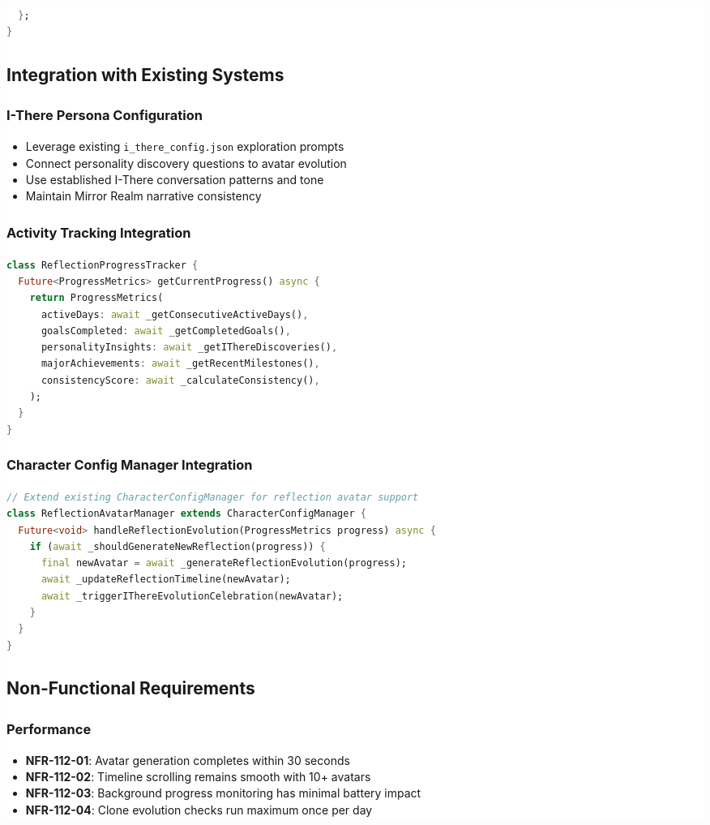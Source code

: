 ```dart
  };
}
```

## Integration with Existing Systems

### I-There Persona Configuration
- Leverage existing `i_there_config.json` exploration prompts
- Connect personality discovery questions to avatar evolution
- Use established I-There conversation patterns and tone
- Maintain Mirror Realm narrative consistency

### Activity Tracking Integration
```dart
class ReflectionProgressTracker {
  Future<ProgressMetrics> getCurrentProgress() async {
    return ProgressMetrics(
      activeDays: await _getConsecutiveActiveDays(),
      goalsCompleted: await _getCompletedGoals(),
      personalityInsights: await _getIThereDiscoveries(),
      majorAchievements: await _getRecentMilestones(),
      consistencyScore: await _calculateConsistency(),
    );
  }
}
```

### Character Config Manager Integration
```dart
// Extend existing CharacterConfigManager for reflection avatar support
class ReflectionAvatarManager extends CharacterConfigManager {
  Future<void> handleReflectionEvolution(ProgressMetrics progress) async {
    if (await _shouldGenerateNewReflection(progress)) {
      final newAvatar = await _generateReflectionEvolution(progress);
      await _updateReflectionTimeline(newAvatar);
      await _triggerIThereEvolutionCelebration(newAvatar);
    }
  }
}
```

## Non-Functional Requirements

### Performance
- **NFR-112-01**: Avatar generation completes within 30 seconds
- **NFR-112-02**: Timeline scrolling remains smooth with 10+ avatars
- **NFR-112-03**: Background progress monitoring has minimal battery impact
- **NFR-112-04**: Clone evolution checks run maximum once per day
